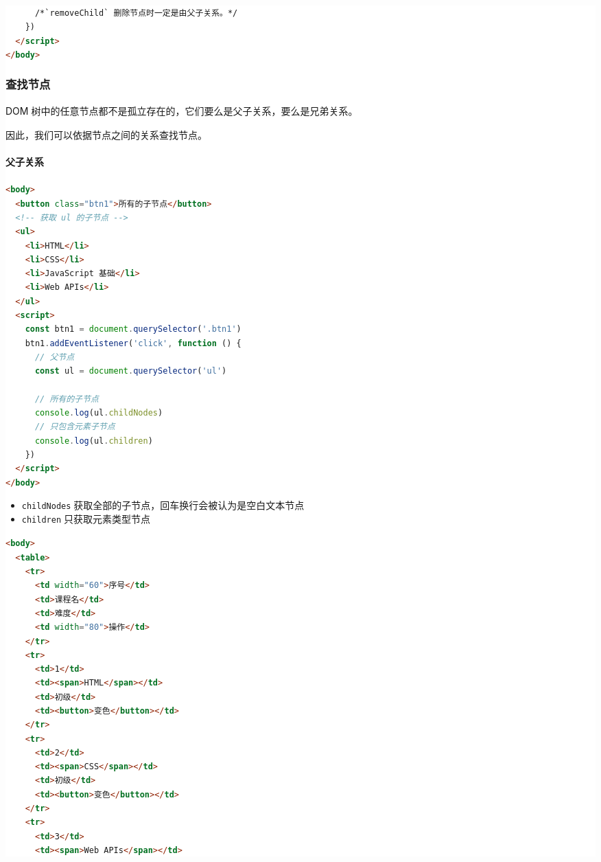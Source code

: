 ```html
      /*`removeChild` 删除节点时一定是由父子关系。*/
    })
  </script>
</body>
```

### 查找节点

DOM 树中的任意节点都不是孤立存在的，它们要么是父子关系，要么是兄弟关系。

因此，我们可以依据节点之间的关系查找节点。

#### 父子关系

```html
<body>
  <button class="btn1">所有的子节点</button>
  <!-- 获取 ul 的子节点 -->
  <ul>
    <li>HTML</li>
    <li>CSS</li>
    <li>JavaScript 基础</li>
    <li>Web APIs</li>
  </ul>
  <script>
    const btn1 = document.querySelector('.btn1')
    btn1.addEventListener('click', function () {
      // 父节点
      const ul = document.querySelector('ul')

      // 所有的子节点
      console.log(ul.childNodes)
      // 只包含元素子节点
      console.log(ul.children)
    })
  </script>
</body>
```

- `childNodes` 获取全部的子节点，回车换行会被认为是空白文本节点
- `children` 只获取元素类型节点

```html
<body>
  <table>
    <tr>
      <td width="60">序号</td>
      <td>课程名</td>
      <td>难度</td>
      <td width="80">操作</td>
    </tr>
    <tr>
      <td>1</td>
      <td><span>HTML</span></td>
      <td>初级</td>
      <td><button>变色</button></td>
    </tr>
    <tr>
      <td>2</td>
      <td><span>CSS</span></td>
      <td>初级</td>
      <td><button>变色</button></td>
    </tr>
    <tr>
      <td>3</td>
      <td><span>Web APIs</span></td>
```